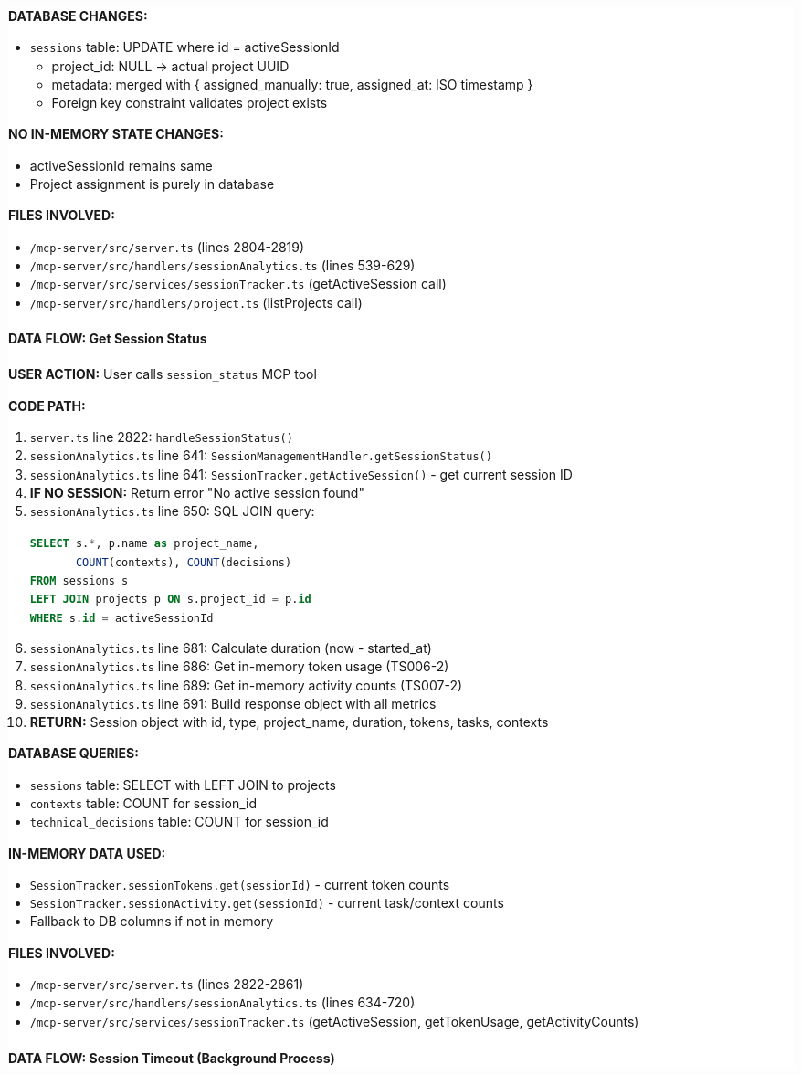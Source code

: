 **DATABASE CHANGES:**
- `sessions` table: UPDATE where id = activeSessionId
  - project_id: NULL → actual project UUID
  - metadata: merged with { assigned_manually: true, assigned_at: ISO timestamp }
  - Foreign key constraint validates project exists

**NO IN-MEMORY STATE CHANGES:**
- activeSessionId remains same
- Project assignment is purely in database

**FILES INVOLVED:**
- `/mcp-server/src/server.ts` (lines 2804-2819)
- `/mcp-server/src/handlers/sessionAnalytics.ts` (lines 539-629)
- `/mcp-server/src/services/sessionTracker.ts` (getActiveSession call)
- `/mcp-server/src/handlers/project.ts` (listProjects call)

#### DATA FLOW: Get Session Status

**USER ACTION:** User calls `session_status` MCP tool

**CODE PATH:**
1. `server.ts` line 2822: `handleSessionStatus()`
2. `sessionAnalytics.ts` line 641: `SessionManagementHandler.getSessionStatus()`
3. `sessionAnalytics.ts` line 641: `SessionTracker.getActiveSession()` - get current session ID
4. **IF NO SESSION:** Return error "No active session found"
5. `sessionAnalytics.ts` line 650: SQL JOIN query:
   ```sql
   SELECT s.*, p.name as project_name,
          COUNT(contexts), COUNT(decisions)
   FROM sessions s
   LEFT JOIN projects p ON s.project_id = p.id
   WHERE s.id = activeSessionId
   ```
6. `sessionAnalytics.ts` line 681: Calculate duration (now - started_at)
7. `sessionAnalytics.ts` line 686: Get in-memory token usage (TS006-2)
8. `sessionAnalytics.ts` line 689: Get in-memory activity counts (TS007-2)
9. `sessionAnalytics.ts` line 691: Build response object with all metrics
10. **RETURN:** Session object with id, type, project_name, duration, tokens, tasks, contexts

**DATABASE QUERIES:**
- `sessions` table: SELECT with LEFT JOIN to projects
- `contexts` table: COUNT for session_id
- `technical_decisions` table: COUNT for session_id

**IN-MEMORY DATA USED:**
- `SessionTracker.sessionTokens.get(sessionId)` - current token counts
- `SessionTracker.sessionActivity.get(sessionId)` - current task/context counts
- Fallback to DB columns if not in memory

**FILES INVOLVED:**
- `/mcp-server/src/server.ts` (lines 2822-2861)
- `/mcp-server/src/handlers/sessionAnalytics.ts` (lines 634-720)
- `/mcp-server/src/services/sessionTracker.ts` (getActiveSession, getTokenUsage, getActivityCounts)

#### DATA FLOW: Session Timeout (Background Process)
